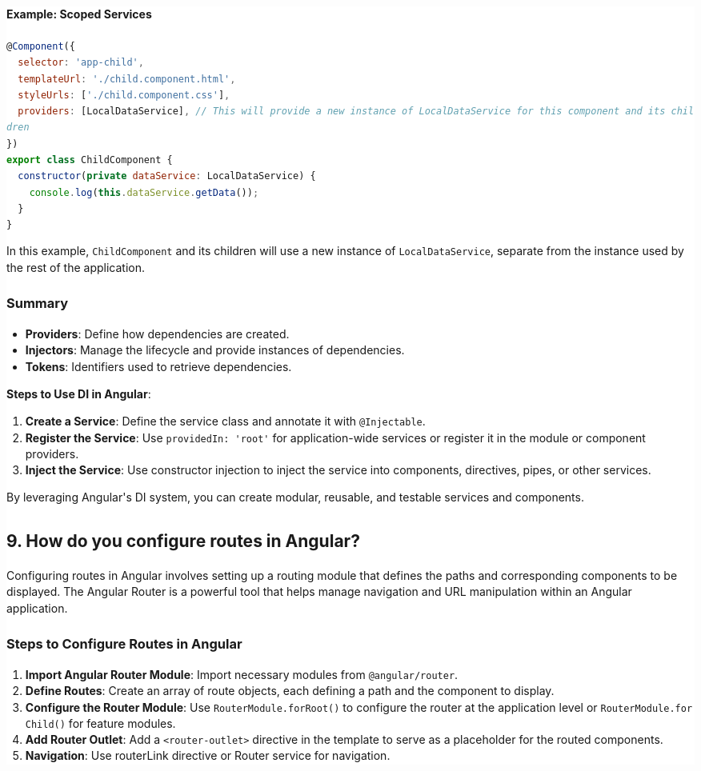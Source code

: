 #### Example: Scoped Services

```js
@Component({
  selector: 'app-child',
  templateUrl: './child.component.html',
  styleUrls: ['./child.component.css'],
  providers: [LocalDataService], // This will provide a new instance of LocalDataService for this component and its children
})
export class ChildComponent {
  constructor(private dataService: LocalDataService) {
    console.log(this.dataService.getData());
  }
}
```

In this example, `ChildComponent` and its children will use a new instance of `LocalDataService`, separate from the instance used by the rest of the application.

### Summary

- **Providers**: Define how dependencies are created.
- **Injectors**: Manage the lifecycle and provide instances of dependencies.
- **Tokens**: Identifiers used to retrieve dependencies.

**Steps to Use DI in Angular**:

1. **Create a Service**: Define the service class and annotate it with `@Injectable`.
2. **Register the Service**: Use `providedIn: 'root'` for application-wide services or register it in the module or component providers.
3. **Inject the Service**: Use constructor injection to inject the service into components, directives, pipes, or other services.

By leveraging Angular's DI system, you can create modular, reusable, and testable services and components.

## 9. How do you configure routes in Angular?

Configuring routes in Angular involves setting up a routing module that defines the paths and corresponding components to be displayed. The Angular Router is a powerful tool that helps manage navigation and URL manipulation within an Angular application.

### Steps to Configure Routes in Angular

1. **Import Angular Router Module**: Import necessary modules from `@angular/router`.
2. **Define Routes**: Create an array of route objects, each defining a path and the component to display.
3. **Configure the Router Module**: Use `RouterModule.forRoot()` to configure the router at the application level or `RouterModule.forChild()` for feature modules.
4. **Add Router Outlet**: Add a `<router-outlet>` directive in the template to serve as a placeholder for the routed components.
5. **Navigation**: Use routerLink directive or Router service for navigation.
